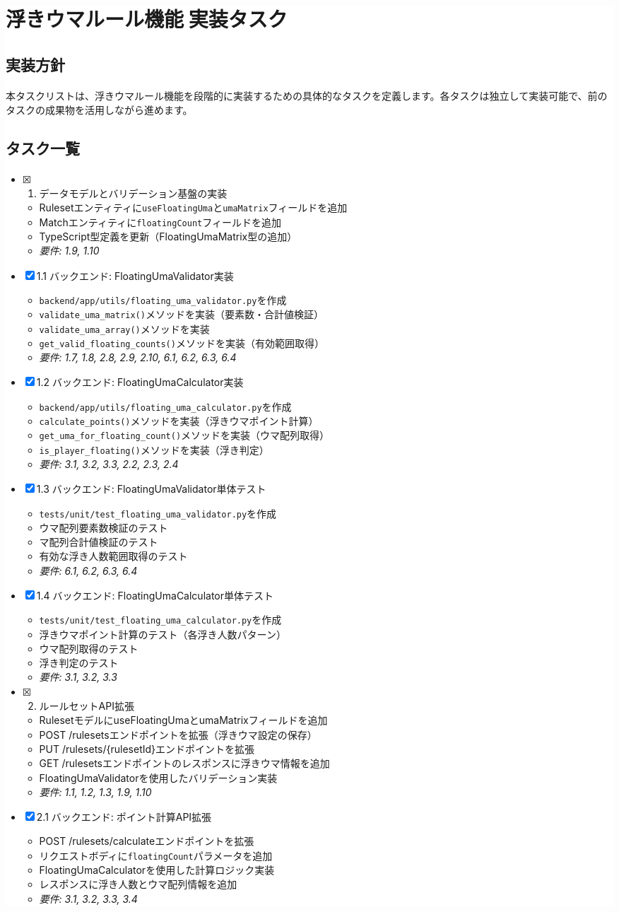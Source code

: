 # 浮きウマルール機能 実装タスク

## 実装方針

本タスクリストは、浮きウマルール機能を段階的に実装するための具体的なタスクを定義します。各タスクは独立して実装可能で、前のタスクの成果物を活用しながら進めます。

## タスク一覧

- [x] 1. データモデルとバリデーション基盤の実装
  - Rulesetエンティティに`useFloatingUma`と`umaMatrix`フィールドを追加
  - Matchエンティティに`floatingCount`フィールドを追加
  - TypeScript型定義を更新（FloatingUmaMatrix型の追加）
  - _要件: 1.9, 1.10_

- [x] 1.1 バックエンド: FloatingUmaValidator実装
  - `backend/app/utils/floating_uma_validator.py`を作成
  - `validate_uma_matrix()`メソッドを実装（要素数・合計値検証）
  - `validate_uma_array()`メソッドを実装
  - `get_valid_floating_counts()`メソッドを実装（有効範囲取得）
  - _要件: 1.7, 1.8, 2.8, 2.9, 2.10, 6.1, 6.2, 6.3, 6.4_

- [x] 1.2 バックエンド: FloatingUmaCalculator実装
  - `backend/app/utils/floating_uma_calculator.py`を作成
  - `calculate_points()`メソッドを実装（浮きウマポイント計算）
  - `get_uma_for_floating_count()`メソッドを実装（ウマ配列取得）
  - `is_player_floating()`メソッドを実装（浮き判定）
  - _要件: 3.1, 3.2, 3.3, 2.2, 2.3, 2.4_

- [x] 1.3 バックエンド: FloatingUmaValidator単体テスト
  - `tests/unit/test_floating_uma_validator.py`を作成
  - ウマ配列要素数検証のテスト
  - マ配列合計値検証のテスト
  - 有効な浮き人数範囲取得のテスト
  - _要件: 6.1, 6.2, 6.3, 6.4_

- [x] 1.4 バックエンド: FloatingUmaCalculator単体テスト
  - `tests/unit/test_floating_uma_calculator.py`を作成
  - 浮きウマポイント計算のテスト（各浮き人数パターン）
  - ウマ配列取得のテスト
  - 浮き判定のテスト
  - _要件: 3.1, 3.2, 3.3_

- [x] 2. ルールセットAPI拡張

  - RulesetモデルにuseFloatingUmaとumaMatrixフィールドを追加
  - POST /rulesetsエンドポイントを拡張（浮きウマ設定の保存）
  - PUT /rulesets/{rulesetId}エンドポイントを拡張
  - GET /rulesetsエンドポイントのレスポンスに浮きウマ情報を追加
  - FloatingUmaValidatorを使用したバリデーション実装
  - _要件: 1.1, 1.2, 1.3, 1.9, 1.10_

- [x] 2.1 バックエンド: ポイント計算API拡張
  - POST /rulesets/calculateエンドポイントを拡張
  - リクエストボディに`floatingCount`パラメータを追加
  - FloatingUmaCalculatorを使用した計算ロジック実装
  - レスポンスに浮き人数とウマ配列情報を追加
  - _要件: 3.1, 3.2, 3.3, 3.4_
